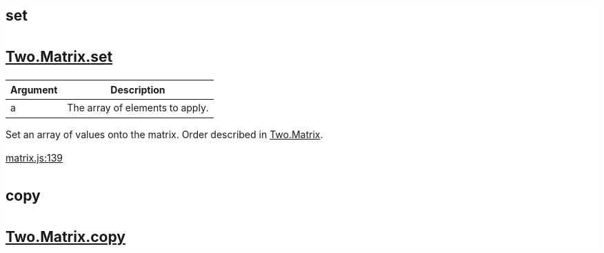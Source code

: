 ## set

<h2 class="longname" aria-hidden="true"><a href="#set"><span class="prefix">Two.Matrix.</span><span class="shortname">set</span></a></h2>












<div class="params">

| Argument | Description |
| ---- | ----------- |
|  a  | The array of elements to apply. |
</div>




<div class="description">

Set an array of values onto the matrix. Order described in [Two.Matrix](/docs/matrix/).

</div>





<div class="meta">

  <a class="lineno" target="_blank" rel="noopener noreferrer" href="https://github.com/jonobr1/two.js/blob/main/src/matrix.js#L139">
    matrix.js:139
  </a>

</div>




</div>



<div class="instance function ">

## copy

<h2 class="longname" aria-hidden="true"><a href="#copy"><span class="prefix">Two.Matrix.</span><span class="shortname">copy</span></a></h2>










